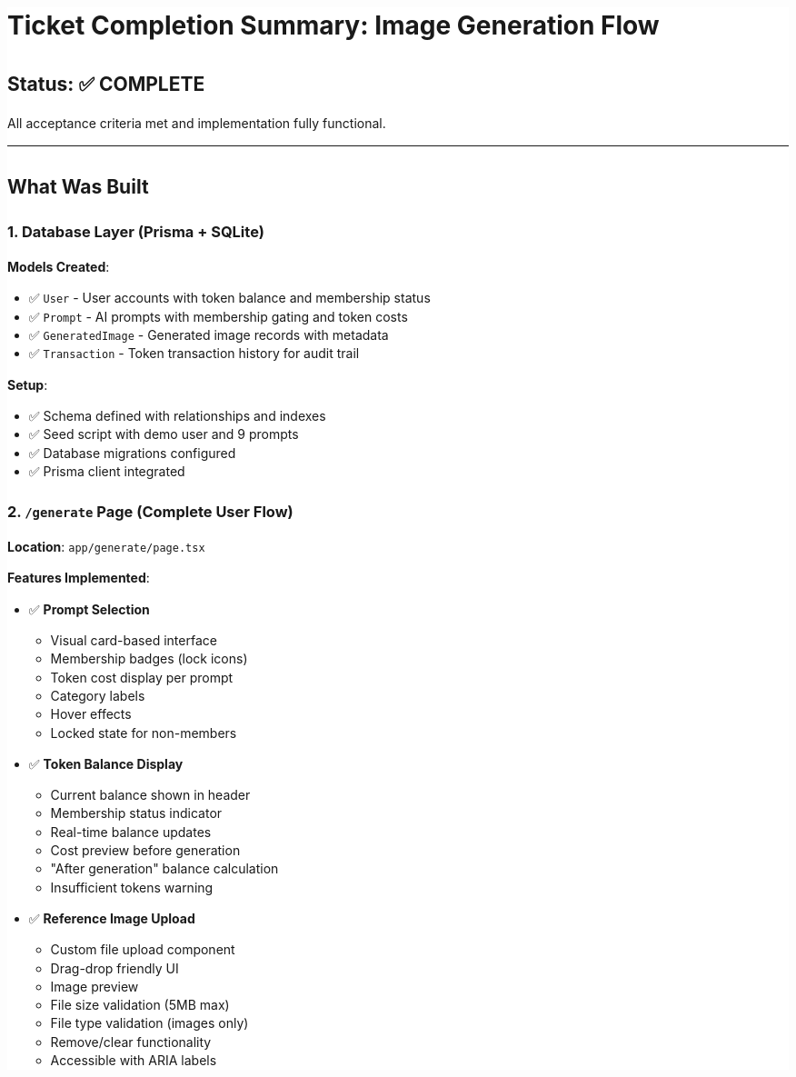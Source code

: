 # Ticket Completion Summary: Image Generation Flow

## Status: ✅ COMPLETE

All acceptance criteria met and implementation fully functional.

---

## What Was Built

### 1. Database Layer (Prisma + SQLite)

**Models Created**:
- ✅ `User` - User accounts with token balance and membership status
- ✅ `Prompt` - AI prompts with membership gating and token costs
- ✅ `GeneratedImage` - Generated image records with metadata
- ✅ `Transaction` - Token transaction history for audit trail

**Setup**:
- ✅ Schema defined with relationships and indexes
- ✅ Seed script with demo user and 9 prompts
- ✅ Database migrations configured
- ✅ Prisma client integrated

### 2. `/generate` Page (Complete User Flow)

**Location**: `app/generate/page.tsx`

**Features Implemented**:
- ✅ **Prompt Selection**
  - Visual card-based interface
  - Membership badges (lock icons)
  - Token cost display per prompt
  - Category labels
  - Hover effects
  - Locked state for non-members

- ✅ **Token Balance Display**
  - Current balance shown in header
  - Membership status indicator
  - Real-time balance updates
  - Cost preview before generation
  - "After generation" balance calculation
  - Insufficient tokens warning

- ✅ **Reference Image Upload**
  - Custom file upload component
  - Drag-drop friendly UI
  - Image preview
  - File size validation (5MB max)
  - File type validation (images only)
  - Remove/clear functionality
  - Accessible with ARIA labels
